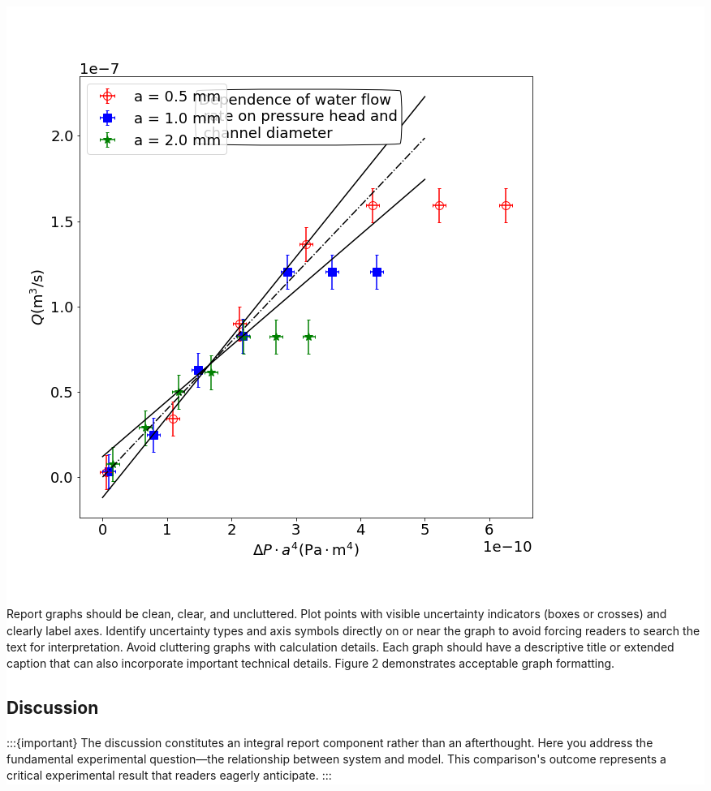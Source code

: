 ![A completed graph.](../figures/ch7/Fig7_2.png)

Report graphs should be clean, clear, and uncluttered. Plot points with visible uncertainty indicators (boxes or crosses) and clearly label axes. Identify uncertainty types and axis symbols directly on or near the graph to avoid forcing readers to search the text for interpretation. Avoid cluttering graphs with calculation details. Each graph should have a descriptive title or extended caption that can also incorporate important technical details. Figure 2 demonstrates acceptable graph formatting.

## Discussion

:::{important}
The discussion constitutes an integral report component rather than an afterthought. Here you address the fundamental experimental question—the relationship between system and model. This comparison's outcome represents a critical experimental result that readers eagerly anticipate.
:::
